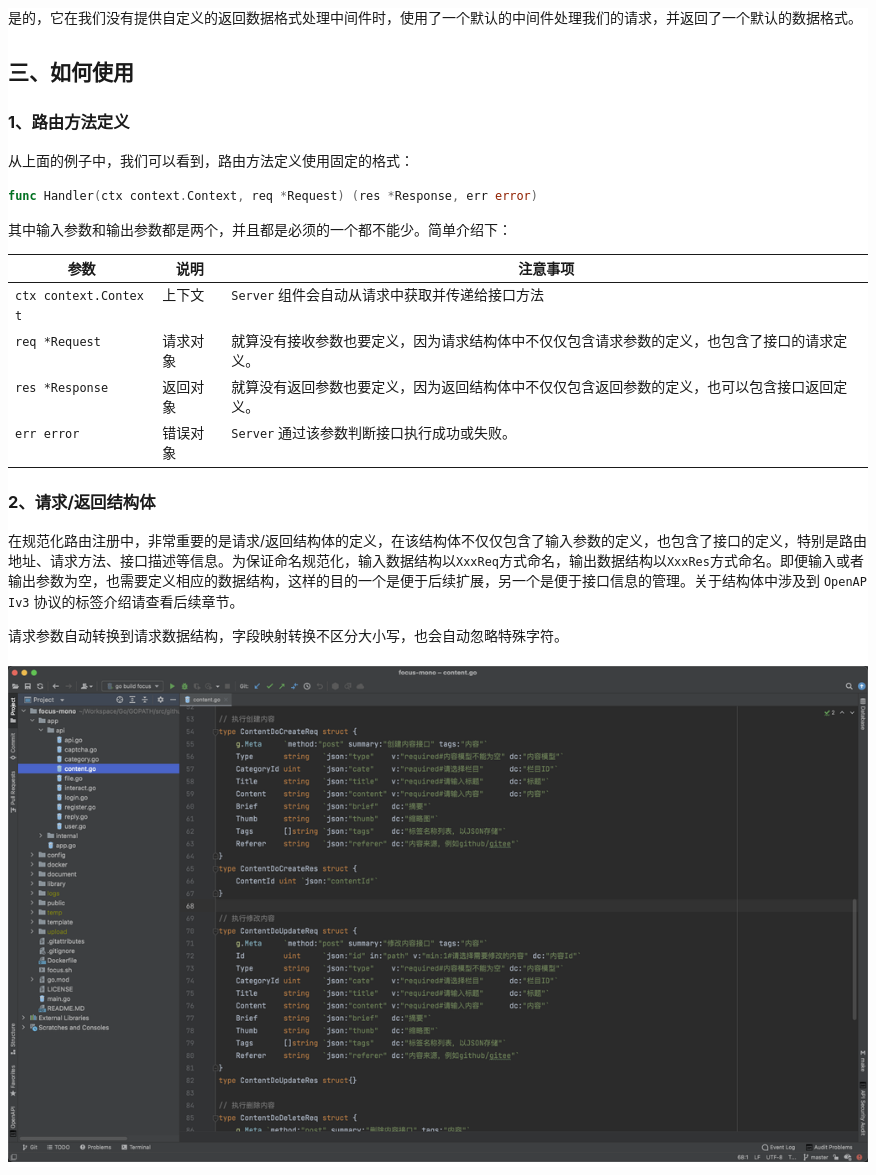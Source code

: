 是的，它在我们没有提供自定义的返回数据格式处理中间件时，使用了一个默认的中间件处理我们的请求，并返回了一个默认的数据格式。

## 三、如何使用

### 1、路由方法定义

从上面的例子中，我们可以看到，路由方法定义使用固定的格式：

```go
func Handler(ctx context.Context, req *Request) (res *Response, err error)
```

其中输入参数和输出参数都是两个，并且都是必须的一个都不能少。简单介绍下：

| 参数 | 说明 | 注意事项 |
| --- | --- | --- |
| `ctx context.Context` | 上下文 | `Server` 组件会自动从请求中获取并传递给接口方法 |
| `req *Request` | 请求对象 | 就算没有接收参数也要定义，因为请求结构体中不仅仅包含请求参数的定义，也包含了接口的请求定义。 |
| `res *Response` | 返回对象 | 就算没有返回参数也要定义，因为返回结构体中不仅仅包含返回参数的定义，也可以包含接口返回定义。 |
| `err error` | 错误对象 | `Server` 通过该参数判断接口执行成功或失败。 |

### 2、请求/返回结构体

在规范化路由注册中，非常重要的是请求/返回结构体的定义，在该结构体不仅仅包含了输入参数的定义，也包含了接口的定义，特别是路由地址、请求方法、接口描述等信息。为保证命名规范化，输入数据结构以`XxxReq`方式命名，输出数据结构以`XxxRes`方式命名。即便输入或者输出参数为空，也需要定义相应的数据结构，这样的目的一个是便于后续扩展，另一个是便于接口信息的管理。关于结构体中涉及到 `OpenAPIv3` 协议的标签介绍请查看后续章节。

请求参数自动转换到请求数据结构，字段映射转换不区分大小写，也会自动忽略特殊字符。

#### ![](/markdown/4c745478a3ea5f66050f4a3c3bb82196.png)
